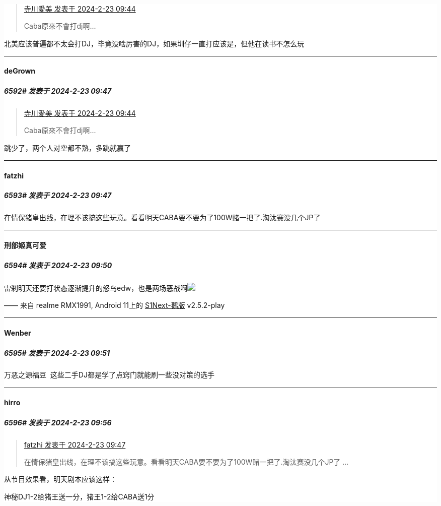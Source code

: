 <blockquote><a href="httphttps://bbs.saraba1st.com/2b/forum.php?mod=redirect&amp;goto=findpost&amp;pid=64040096&amp;ptid=2139166" target="_blank">寺川愛美 发表于 2024-2-23 09:44</a>

Caba原來不會打dj啊...</blockquote>
北美应该普遍都不太会打DJ，毕竟没啥厉害的DJ，如果圳仔一直打应该是，但他在读书不怎么玩

*****

####  deGrown  
##### 6592#       发表于 2024-2-23 09:47

<blockquote><a href="httphttps://bbs.saraba1st.com/2b/forum.php?mod=redirect&amp;goto=findpost&amp;pid=64040096&amp;ptid=2139166" target="_blank">寺川愛美 发表于 2024-2-23 09:44</a>

Caba原來不會打dj啊...</blockquote>
跳少了，两个人对空都不熟，多跳就赢了

*****

####  fatzhi  
##### 6593#       发表于 2024-2-23 09:47

在情保猪皇出线，在理不该搞这些玩意。看看明天CABA要不要为了100W赌一把了.淘汰赛没几个JP了


*****

####  刑部姬真可爱  
##### 6594#       发表于 2024-2-23 09:50

雷刹明天还要打状态逐渐提升的怒鸟edw，也是两场恶战啊<img src="https://static.saraba1st.com/image/smiley/face2017/068.png" referrerpolicy="no-referrer">

—— 来自 realme RMX1991, Android 11上的 [S1Next-鹅版](https://github.com/ykrank/S1-Next/releases) v2.5.2-play

*****

####  Wenber  
##### 6595#       发表于 2024-2-23 09:51

万恶之源福豆  这些二手DJ都是学了点窍门就能刷一些没对策的选手


*****

####  hirro  
##### 6596#       发表于 2024-2-23 09:56

<blockquote><a href="httphttps://bbs.saraba1st.com/2b/forum.php?mod=redirect&amp;goto=findpost&amp;pid=64040138&amp;ptid=2139166" target="_blank">fatzhi 发表于 2024-2-23 09:47</a>

在情保猪皇出线，在理不该搞这些玩意。看看明天CABA要不要为了100W赌一把了.淘汰赛没几个JP了 ...</blockquote>
从节目效果看，明天剧本应该这样：

神秘DJ1-2给猪王送一分，猪王1-2给CABA送1分
